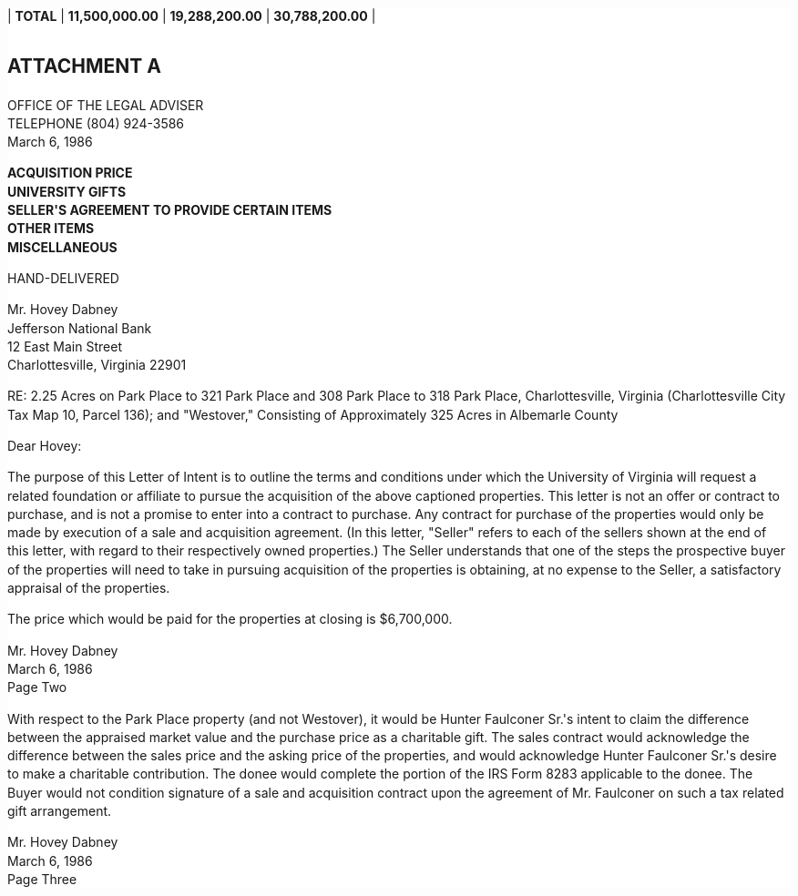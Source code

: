 | **TOTAL** | **11,500,000.00** | **19,288,200.00** | **30,788,200.00** |

## ATTACHMENT A

OFFICE OF THE LEGAL ADVISER\
TELEPHONE (804) 924-3586\
March 6, 1986

**ACQUISITION PRICE**\
**UNIVERSITY GIFTS**\
**SELLER'S AGREEMENT TO PROVIDE CERTAIN ITEMS**\
**OTHER ITEMS**\
**MISCELLANEOUS**

HAND-DELIVERED

Mr. Hovey Dabney\
Jefferson National Bank\
12 East Main Street\
Charlottesville, Virginia 22901

RE: 2.25 Acres on Park Place to 321 Park Place and 308 Park Place to 318 Park Place, Charlottesville, Virginia (Charlottesville City Tax Map 10, Parcel 136); and "Westover," Consisting of Approximately 325 Acres in Albemarle County

Dear Hovey:

The purpose of this Letter of Intent is to outline the terms and conditions under which the University of Virginia will request a related foundation or affiliate to pursue the acquisition of the above captioned properties. This letter is not an offer or contract to purchase, and is not a promise to enter into a contract to purchase. Any contract for purchase of the properties would only be made by execution of a sale and acquisition agreement. (In this letter, "Seller" refers to each of the sellers shown at the end of this letter, with regard to their respectively owned properties.) The Seller understands that one of the steps the prospective buyer of the properties will need to take in pursuing acquisition of the properties is obtaining, at no expense to the Seller, a satisfactory appraisal of the properties.

The price which would be paid for the properties at closing is $6,700,000.

Mr. Hovey Dabney\
March 6, 1986\
Page Two

With respect to the Park Place property (and not Westover), it would be Hunter Faulconer Sr.'s intent to claim the difference between the appraised market value and the purchase price as a charitable gift. The sales contract would acknowledge the difference between the sales price and the asking price of the properties, and would acknowledge Hunter Faulconer Sr.'s desire to make a charitable contribution. The donee would complete the portion of the IRS Form 8283 applicable to the donee. The Buyer would not condition signature of a sale and acquisition contract upon the agreement of Mr. Faulconer on such a tax related gift arrangement.

Mr. Hovey Dabney\
March 6, 1986\
Page Three
